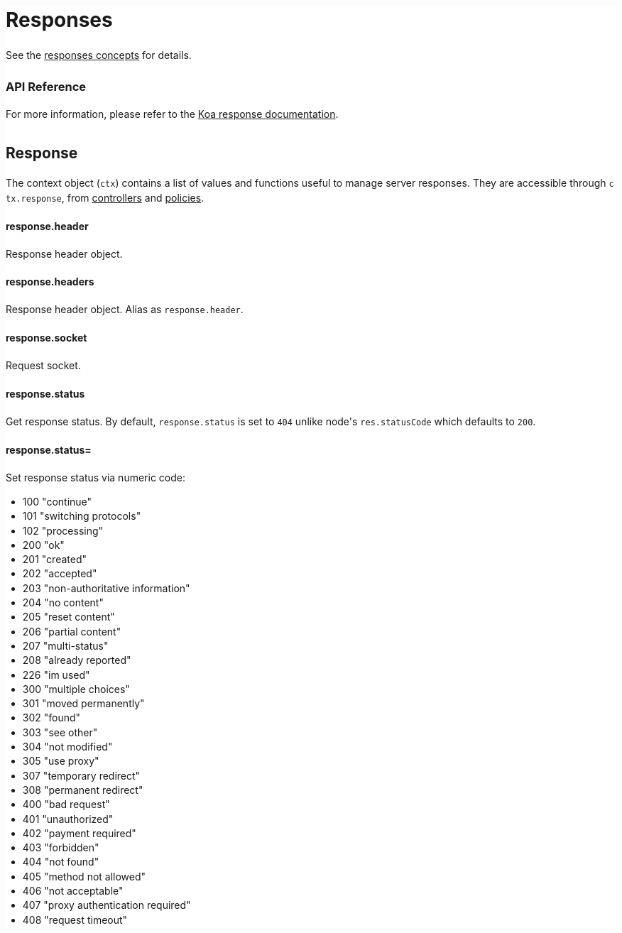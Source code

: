 # Responses

See the [responses concepts](../concepts/concepts.md#responses) for details.

### API Reference

For more information, please refer to the [Koa response documentation](http://koajs.com/#response).

## Response

The context object (`ctx`) contains a list of values and functions useful to manage server responses. They are accessible through `ctx.response`, from [controllers](controllers.md) and [policies](policies.md).

#### response.header

Response header object.

#### response.headers

Response header object. Alias as `response.header`.


#### response.socket

Request socket.

#### response.status

Get response status. By default, `response.status` is set to `404` unlike node's `res.statusCode` which defaults to `200`.

#### response.status=

Set response status via numeric code:

- 100 "continue"
- 101 "switching protocols"
- 102 "processing"
- 200 "ok"
- 201 "created"
- 202 "accepted"
- 203 "non-authoritative information"
- 204 "no content"
- 205 "reset content"
- 206 "partial content"
- 207 "multi-status"
- 208 "already reported"
- 226 "im used"
- 300 "multiple choices"
- 301 "moved permanently"
- 302 "found"
- 303 "see other"
- 304 "not modified"
- 305 "use proxy"
- 307 "temporary redirect"
- 308 "permanent redirect"
- 400 "bad request"
- 401 "unauthorized"
- 402 "payment required"
- 403 "forbidden"
- 404 "not found"
- 405 "method not allowed"
- 406 "not acceptable"
- 407 "proxy authentication required"
- 408 "request timeout"
